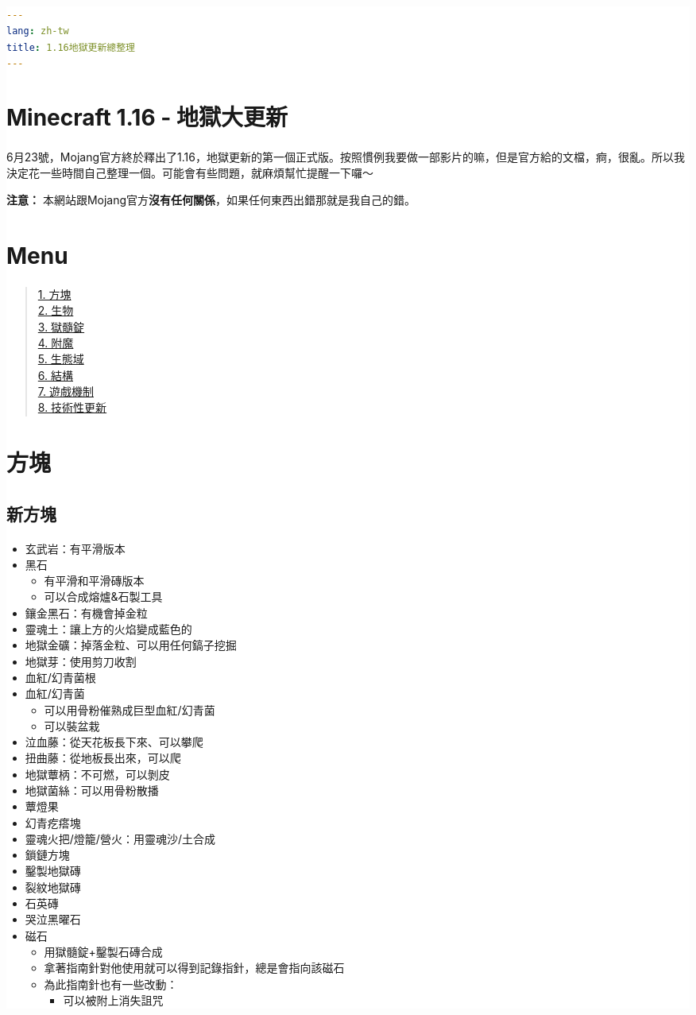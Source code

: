 ```yaml
---
lang: zh-tw
title: 1.16地獄更新總整理
---
```


# Minecraft 1.16 - 地獄大更新

6月23號，Mojang官方終於釋出了1.16，地獄更新的第一個正式版。按照慣例我要做一部影片的嘛，但是官方給的文檔，痾，很亂。所以我決定花一些時間自己整理一個。可能會有些問題，就麻煩幫忙提醒一下囉～

**注意：** 本網站跟Mojang官方**沒有任何關係**，如果任何東西出錯那就是我自己的錯。

<iframe width="100%" height="315" src="https://www.youtube.com/embed/Rme5RJ9y7Z8" frameborder="0" allow="accelerometer; autoplay; encrypted-media; gyroscope; picture-in-picture" allowfullscreen></iframe>

# Menu
> [1. 方塊](#方塊)  
> [2. 生物](#生物)  
> [3. 獄髓錠](#獄髓錠)  
> [4. 附魔](#附魔)  
> [5. 生態域](#生態域)  
> [6. 結構](#結構)  
> [7. 遊戲機制](#遊戲機制)  
> [8. 技術性更新](#技術性更新)

方塊
===

新方塊
-----

- 玄武岩：有平滑版本
- 黑石
    - 有平滑和平滑磚版本
    - 可以合成熔爐&石製工具
- 鑲金黑石：有機會掉金粒
- 靈魂土：讓上方的火焰變成藍色的
- 地獄金礦：掉落金粒、可以用任何鎬子挖掘
- 地獄芽：使用剪刀收割
- 血紅/幻青菌根
- 血紅/幻青菌
    - 可以用骨粉催熟成巨型血紅/幻青菌
    - 可以裝盆栽
- 泣血藤：從天花板長下來、可以攀爬
- 扭曲藤：從地板長出來，可以爬
- 地獄蕈柄：不可燃，可以剝皮
- 地獄菌絲：可以用骨粉散播
- 蕈燈果
- 幻青疙瘩塊
- 靈魂火把/燈籠/營火：用靈魂沙/土合成
- 鎖鏈方塊
- 鑿製地獄磚
- 裂紋地獄磚
- 石英磚
- 哭泣黑曜石
- 磁石
    - 用獄髓錠+鑿製石磚合成
    - 拿著指南針對他使用就可以得到記錄指針，總是會指向該磁石
    - 為此指南針也有一些改動：
        - 可以被附上消失詛咒